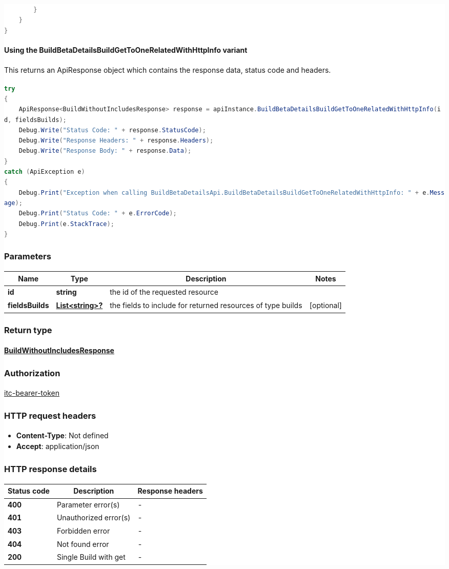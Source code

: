 ```csharp
        }
    }
}
```

#### Using the BuildBetaDetailsBuildGetToOneRelatedWithHttpInfo variant
This returns an ApiResponse object which contains the response data, status code and headers.

```csharp
try
{
    ApiResponse<BuildWithoutIncludesResponse> response = apiInstance.BuildBetaDetailsBuildGetToOneRelatedWithHttpInfo(id, fieldsBuilds);
    Debug.Write("Status Code: " + response.StatusCode);
    Debug.Write("Response Headers: " + response.Headers);
    Debug.Write("Response Body: " + response.Data);
}
catch (ApiException e)
{
    Debug.Print("Exception when calling BuildBetaDetailsApi.BuildBetaDetailsBuildGetToOneRelatedWithHttpInfo: " + e.Message);
    Debug.Print("Status Code: " + e.ErrorCode);
    Debug.Print(e.StackTrace);
}
```

### Parameters

| Name | Type | Description | Notes |
|------|------|-------------|-------|
| **id** | **string** | the id of the requested resource |  |
| **fieldsBuilds** | [**List&lt;string&gt;?**](string.md) | the fields to include for returned resources of type builds | [optional]  |

### Return type

[**BuildWithoutIncludesResponse**](BuildWithoutIncludesResponse.md)

### Authorization

[itc-bearer-token](../README.md#itc-bearer-token)

### HTTP request headers

 - **Content-Type**: Not defined
 - **Accept**: application/json


### HTTP response details
| Status code | Description | Response headers |
|-------------|-------------|------------------|
| **400** | Parameter error(s) |  -  |
| **401** | Unauthorized error(s) |  -  |
| **403** | Forbidden error |  -  |
| **404** | Not found error |  -  |
| **200** | Single Build with get |  -  |
